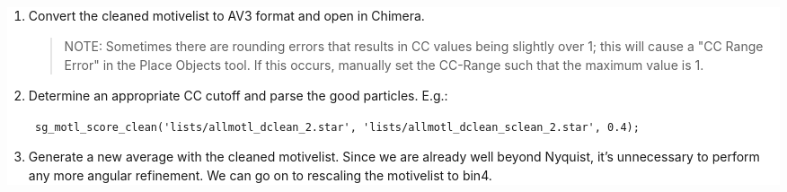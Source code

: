 1. Convert the cleaned motivelist to AV3 format and open in Chimera.
   >NOTE: Sometimes there are rounding errors that results in CC values being slightly over 1; this will cause a "CC Range Error" in the Place Objects tool.
   If this occurs, manually set the CC-Range such that the maximum value is 1.

1. Determine an appropriate CC cutoff and parse the good particles.
E.g.:

        sg_motl_score_clean('lists/allmotl_dclean_2.star', 'lists/allmotl_dclean_sclean_2.star', 0.4);

1. Generate a new average with the cleaned motivelist.
Since we are already well beyond Nyquist, it’s unnecessary to perform any more angular refinement.
We can go on to rescaling the motivelist to bin4.
